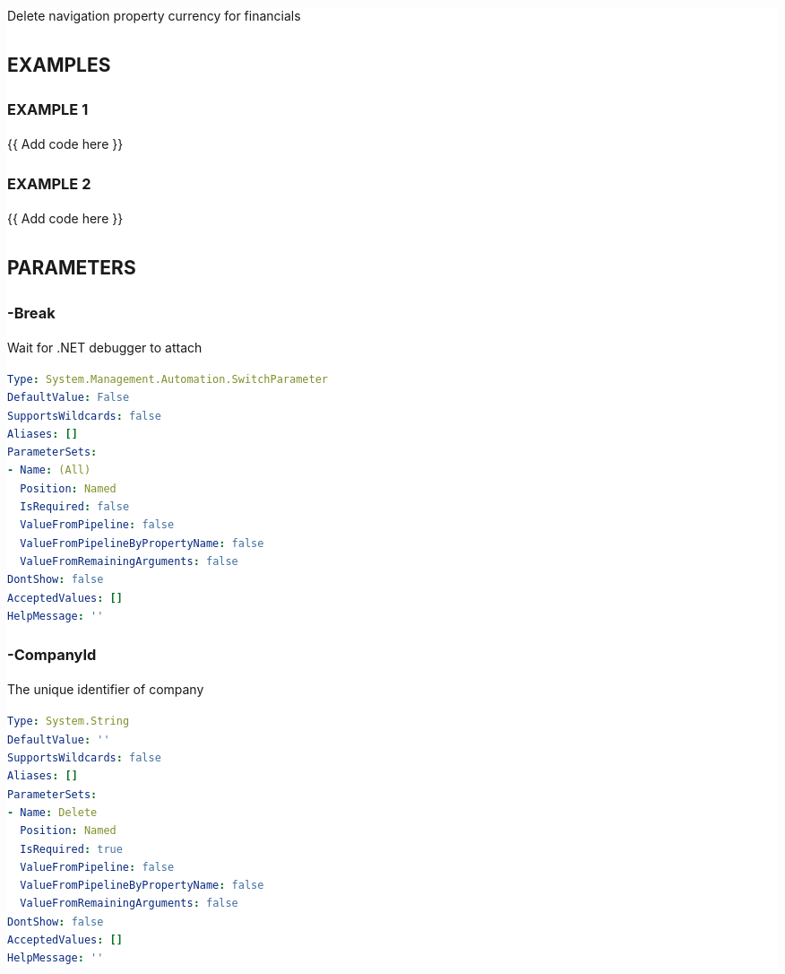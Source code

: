 Delete navigation property currency for financials

## EXAMPLES

### EXAMPLE 1

{{ Add code here }}

### EXAMPLE 2

{{ Add code here }}

## PARAMETERS

### -Break

Wait for .NET debugger to attach

```yaml
Type: System.Management.Automation.SwitchParameter
DefaultValue: False
SupportsWildcards: false
Aliases: []
ParameterSets:
- Name: (All)
  Position: Named
  IsRequired: false
  ValueFromPipeline: false
  ValueFromPipelineByPropertyName: false
  ValueFromRemainingArguments: false
DontShow: false
AcceptedValues: []
HelpMessage: ''
```

### -CompanyId

The unique identifier of company

```yaml
Type: System.String
DefaultValue: ''
SupportsWildcards: false
Aliases: []
ParameterSets:
- Name: Delete
  Position: Named
  IsRequired: true
  ValueFromPipeline: false
  ValueFromPipelineByPropertyName: false
  ValueFromRemainingArguments: false
DontShow: false
AcceptedValues: []
HelpMessage: ''
```
